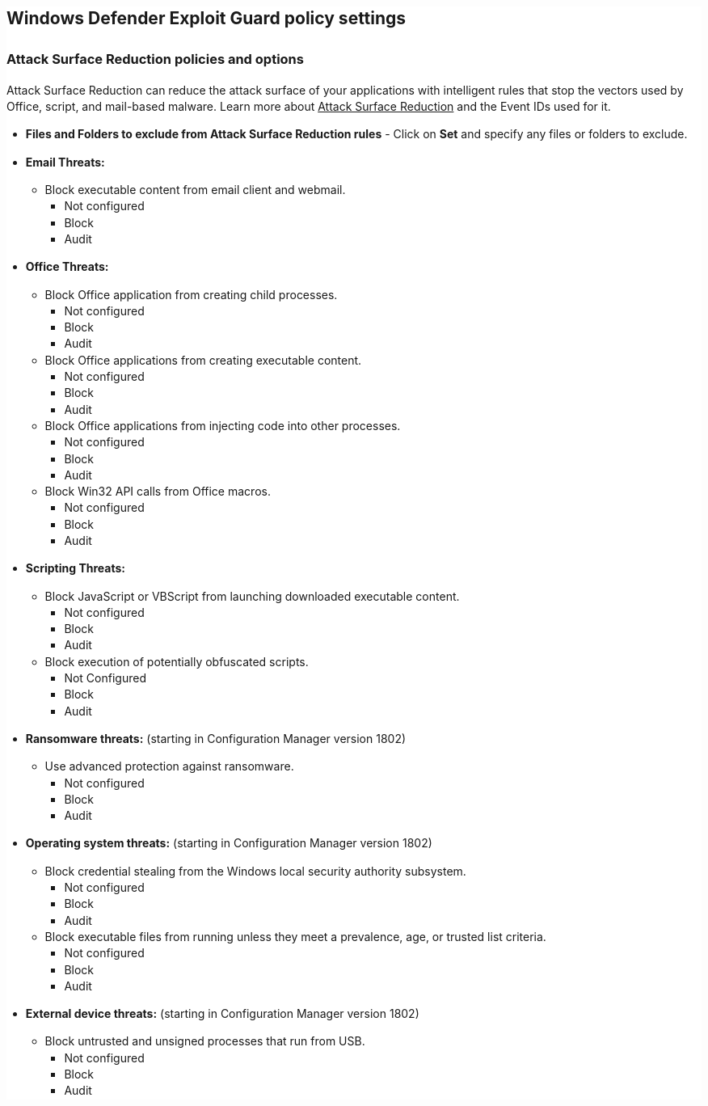 ## Windows Defender Exploit Guard policy settings

### <a name="bkmk_ASR"></a> Attack Surface Reduction policies and options
Attack Surface Reduction can reduce the attack surface of your applications with intelligent rules that stop the vectors used by Office, script, and mail-based malware. Learn more about [Attack Surface Reduction](/windows/security/threat-protection/microsoft-defender-atp/customize-attack-surface-reduction) and the Event IDs used for it. 

- **Files and Folders to exclude from Attack Surface Reduction rules** - Click on **Set** and specify any files or folders to exclude. 
  
- **Email Threats:**
    - Block executable content from email client and webmail.
        - Not configured
        - Block
        - Audit
- **Office Threats:**
    - Block Office application from creating child processes.
        - Not configured
        - Block 
        - Audit  
    - Block Office applications from creating executable content.
        - Not configured
        - Block
        - Audit
    - Block Office applications from injecting code into other processes.
        - Not configured
        - Block
        - Audit
    - Block Win32 API calls from Office macros.
        - Not configured
        - Block
        - Audit
- **Scripting Threats:**
    - Block JavaScript or VBScript from launching downloaded executable content.
        - Not configured
        - Block
        - Audit
    - Block execution of potentially obfuscated scripts.
        - Not Configured
        - Block
        - Audit
- **Ransomware threats:** (starting in Configuration Manager version 1802)
    - Use advanced protection against ransomware. 
        - Not configured
        - Block
        - Audit
- **Operating system threats:** (starting in Configuration Manager version 1802) 
    - Block credential stealing from the Windows local security authority subsystem.
        - Not configured
        - Block
        - Audit 
    - Block executable files from running unless they meet a prevalence, age, or trusted list criteria. 
        - Not configured
        - Block
        - Audit 
- **External device threats:** (starting in Configuration Manager version 1802) 
    - Block untrusted and unsigned processes that run from USB.
        - Not configured
        - Block
        - Audit
